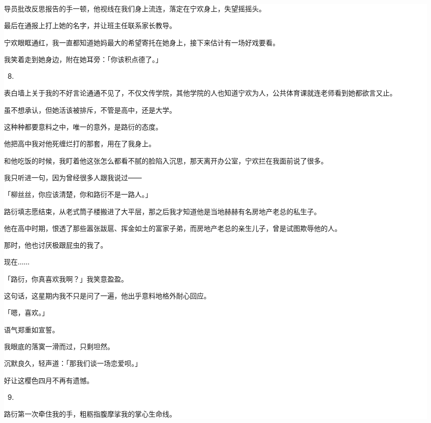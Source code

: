 导员批改反思报告的手一顿，他视线在我们身上流连，落定在宁欢身上，失望摇摇头。


最后在通报上打上她的名字，并让班主任联系家长教导。


宁欢眼眶通红，我一直都知道她妈最大的希望寄托在她身上，接下来估计有一场好戏要看。


我笑着走到她身边，附在她耳旁：「你该积点德了。」


8.


表白墙上关于我的不好言论通通不见了，不仅文传学院，其他学院的人也知道宁欢为人，公共体育课就连老师看到她都欲言又止。


虽不想承认，但她活该被排斥，不管是高中，还是大学。


这种种都要意料之中，唯一的意外，是路衍的态度。


他把高中我对他死缠烂打的那套，用在了我身上。


和他吃饭的时候，我盯着他这张怎么都看不腻的脸陷入沉思，那天离开办公室，宁欢拦在我面前说了很多。


我只听进一句，因为曾经很多人跟我说过——


「柳丝丝，你应该清楚，你和路衍不是一路人。」


路衍填志愿结束，从老式筒子楼搬进了大平层，那之后我才知道他是当地赫赫有名房地产老总的私生子。


他在高中时期，恨透了那些嚣张跋扈、挥金如土的富家子弟，而房地产老总的亲生儿子，曾是试图欺辱他的人。


那时，他也讨厌极跟屁虫的我了。


现在……


「路衍，你真喜欢我啊？」我笑意盈盈。


这句话，这星期内我不只是问了一遍，他出乎意料地格外耐心回应。


「嗯，喜欢。」


语气郑重如宣誓。


我眼底的落寞一滑而过，只剩坦然。


沉默良久，轻声道：「那我们谈一场恋爱呗。」


好让这樱色四月不再有遗憾。


9.


路衍第一次牵住我的手，粗粝指腹摩挲我的掌心生命线。
